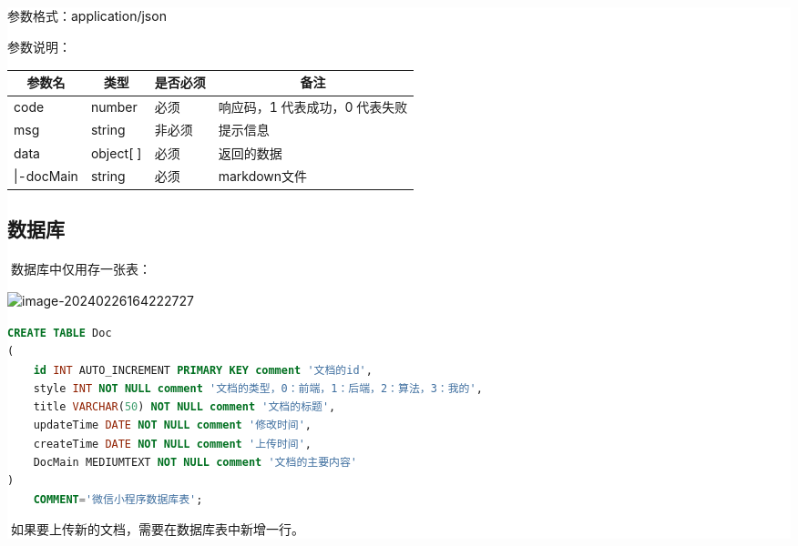 参数格式：application/json

参数说明：

| 参数名     | 类型      | 是否必须 | 备注                           |
| ---------- | --------- | -------- | ------------------------------ |
| code       | number    | 必须     | 响应码，1 代表成功，0 代表失败 |
| msg        | string    | 非必须   | 提示信息                       |
| data       | object[ ] | 必须     | 返回的数据                     |
| \|-docMain | string    | 必须     | markdown文件                   |



## 数据库

​		数据库中仅用存一张表：

![image-20240226164222727](WXMiniProAboveSpringboot2.assets/image-20240226164222727.png)

```sql
CREATE TABLE Doc
(
    id INT AUTO_INCREMENT PRIMARY KEY comment '文档的id',
    style INT NOT NULL comment '文档的类型，0：前端，1：后端，2：算法，3：我的',
    title VARCHAR(50) NOT NULL comment '文档的标题',
    updateTime DATE NOT NULL comment '修改时间',
    createTime DATE NOT NULL comment '上传时间',
    DocMain MEDIUMTEXT NOT NULL comment '文档的主要内容'
)
    COMMENT='微信小程序数据库表';
```

​	如果要上传新的文档，需要在数据库表中新增一行。




